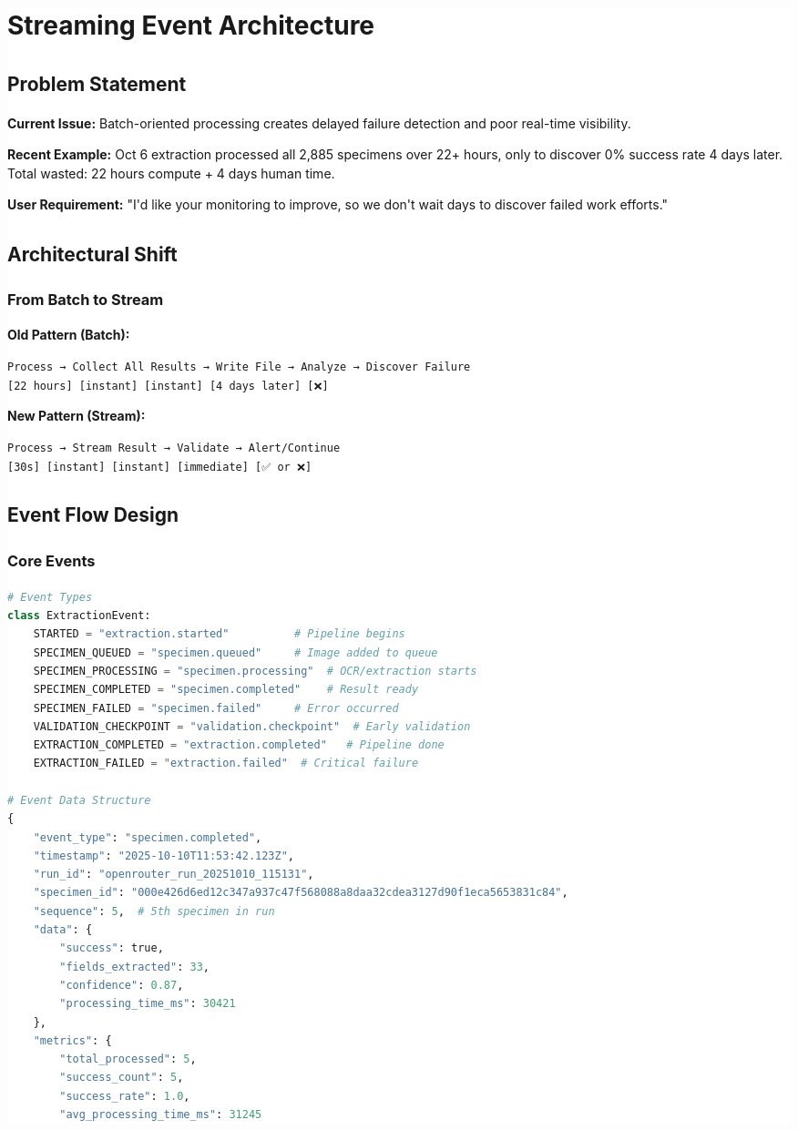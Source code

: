 # Streaming Event Architecture

## Problem Statement

**Current Issue:** Batch-oriented processing creates delayed failure detection and poor real-time visibility.

**Recent Example:** Oct 6 extraction processed all 2,885 specimens over 22+ hours, only to discover 0% success rate 4 days later. Total wasted: 22 hours compute + 4 days human time.

**User Requirement:** "I'd like your monitoring to improve, so we don't wait days to discover failed work efforts."

## Architectural Shift

### From Batch to Stream

**Old Pattern (Batch):**
```
Process → Collect All Results → Write File → Analyze → Discover Failure
[22 hours] [instant] [instant] [4 days later] [❌]
```

**New Pattern (Stream):**
```
Process → Stream Result → Validate → Alert/Continue
[30s] [instant] [instant] [immediate] [✅ or ❌]
```

## Event Flow Design

### Core Events

```python
# Event Types
class ExtractionEvent:
    STARTED = "extraction.started"          # Pipeline begins
    SPECIMEN_QUEUED = "specimen.queued"     # Image added to queue
    SPECIMEN_PROCESSING = "specimen.processing"  # OCR/extraction starts
    SPECIMEN_COMPLETED = "specimen.completed"    # Result ready
    SPECIMEN_FAILED = "specimen.failed"     # Error occurred
    VALIDATION_CHECKPOINT = "validation.checkpoint"  # Early validation
    EXTRACTION_COMPLETED = "extraction.completed"   # Pipeline done
    EXTRACTION_FAILED = "extraction.failed"  # Critical failure

# Event Data Structure
{
    "event_type": "specimen.completed",
    "timestamp": "2025-10-10T11:53:42.123Z",
    "run_id": "openrouter_run_20251010_115131",
    "specimen_id": "000e426d6ed12c347a937c47f568088a8daa32cdea3127d90f1eca5653831c84",
    "sequence": 5,  # 5th specimen in run
    "data": {
        "success": true,
        "fields_extracted": 33,
        "confidence": 0.87,
        "processing_time_ms": 30421
    },
    "metrics": {
        "total_processed": 5,
        "success_count": 5,
        "success_rate": 1.0,
        "avg_processing_time_ms": 31245
```